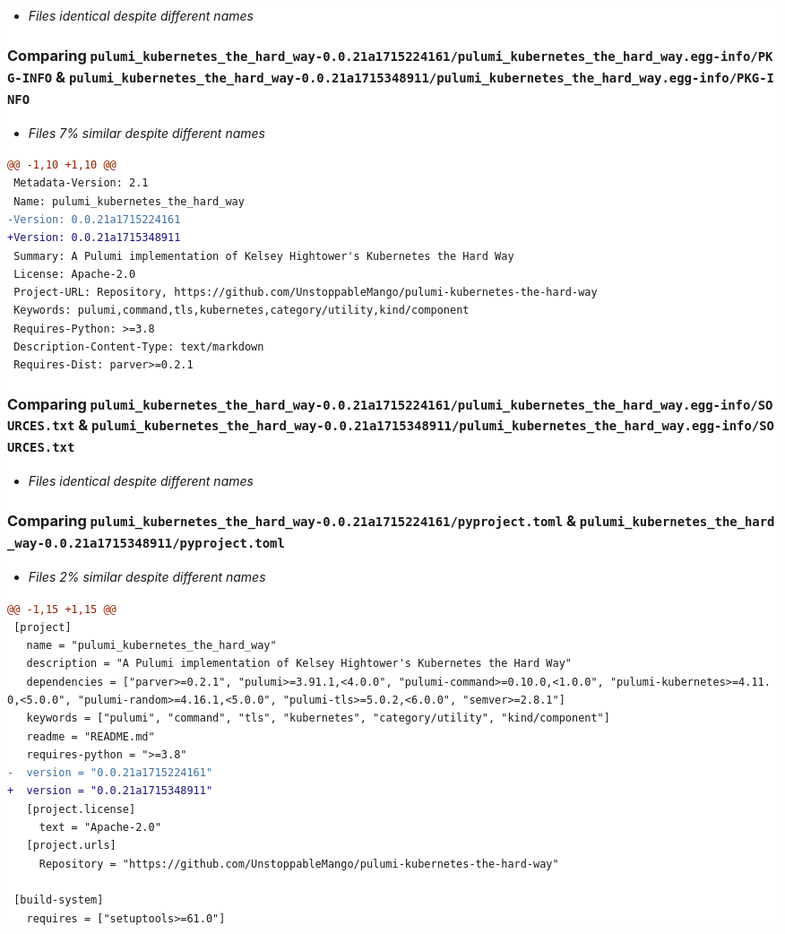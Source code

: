  * *Files identical despite different names*

### Comparing `pulumi_kubernetes_the_hard_way-0.0.21a1715224161/pulumi_kubernetes_the_hard_way.egg-info/PKG-INFO` & `pulumi_kubernetes_the_hard_way-0.0.21a1715348911/pulumi_kubernetes_the_hard_way.egg-info/PKG-INFO`

 * *Files 7% similar despite different names*

```diff
@@ -1,10 +1,10 @@
 Metadata-Version: 2.1
 Name: pulumi_kubernetes_the_hard_way
-Version: 0.0.21a1715224161
+Version: 0.0.21a1715348911
 Summary: A Pulumi implementation of Kelsey Hightower's Kubernetes the Hard Way
 License: Apache-2.0
 Project-URL: Repository, https://github.com/UnstoppableMango/pulumi-kubernetes-the-hard-way
 Keywords: pulumi,command,tls,kubernetes,category/utility,kind/component
 Requires-Python: >=3.8
 Description-Content-Type: text/markdown
 Requires-Dist: parver>=0.2.1
```

### Comparing `pulumi_kubernetes_the_hard_way-0.0.21a1715224161/pulumi_kubernetes_the_hard_way.egg-info/SOURCES.txt` & `pulumi_kubernetes_the_hard_way-0.0.21a1715348911/pulumi_kubernetes_the_hard_way.egg-info/SOURCES.txt`

 * *Files identical despite different names*

### Comparing `pulumi_kubernetes_the_hard_way-0.0.21a1715224161/pyproject.toml` & `pulumi_kubernetes_the_hard_way-0.0.21a1715348911/pyproject.toml`

 * *Files 2% similar despite different names*

```diff
@@ -1,15 +1,15 @@
 [project]
   name = "pulumi_kubernetes_the_hard_way"
   description = "A Pulumi implementation of Kelsey Hightower's Kubernetes the Hard Way"
   dependencies = ["parver>=0.2.1", "pulumi>=3.91.1,<4.0.0", "pulumi-command>=0.10.0,<1.0.0", "pulumi-kubernetes>=4.11.0,<5.0.0", "pulumi-random>=4.16.1,<5.0.0", "pulumi-tls>=5.0.2,<6.0.0", "semver>=2.8.1"]
   keywords = ["pulumi", "command", "tls", "kubernetes", "category/utility", "kind/component"]
   readme = "README.md"
   requires-python = ">=3.8"
-  version = "0.0.21a1715224161"
+  version = "0.0.21a1715348911"
   [project.license]
     text = "Apache-2.0"
   [project.urls]
     Repository = "https://github.com/UnstoppableMango/pulumi-kubernetes-the-hard-way"
 
 [build-system]
   requires = ["setuptools>=61.0"]
```

